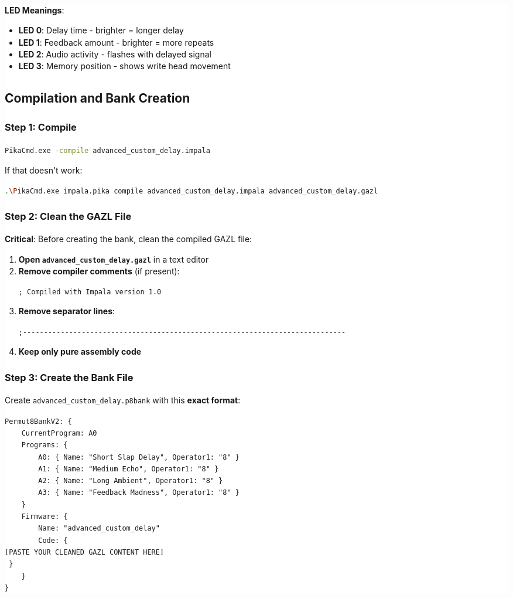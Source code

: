 **LED Meanings**:
- **LED 0**: Delay time - brighter = longer delay
- **LED 1**: Feedback amount - brighter = more repeats  
- **LED 2**: Audio activity - flashes with delayed signal
- **LED 3**: Memory position - shows write head movement

## Compilation and Bank Creation

### **Step 1: Compile**
```bash
PikaCmd.exe -compile advanced_custom_delay.impala
```

If that doesn't work:
```bash
.\PikaCmd.exe impala.pika compile advanced_custom_delay.impala advanced_custom_delay.gazl
```

### **Step 2: Clean the GAZL File**

**Critical**: Before creating the bank, clean the compiled GAZL file:

1. **Open `advanced_custom_delay.gazl`** in a text editor
2. **Remove compiler comments** (if present):
   ```
   ; Compiled with Impala version 1.0
   ```
3. **Remove separator lines**:
   ```
   ;-----------------------------------------------------------------------------
   ```
4. **Keep only pure assembly code**

### **Step 3: Create the Bank File**

Create `advanced_custom_delay.p8bank` with this **exact format**:

```
Permut8BankV2: {
    CurrentProgram: A0
    Programs: {
        A0: { Name: "Short Slap Delay", Operator1: "8" }
        A1: { Name: "Medium Echo", Operator1: "8" }
        A2: { Name: "Long Ambient", Operator1: "8" }
        A3: { Name: "Feedback Madness", Operator1: "8" }
    }
    Firmware: {
        Name: "advanced_custom_delay"
        Code: {
[PASTE YOUR CLEANED GAZL CONTENT HERE]
 }
    }
}
```
